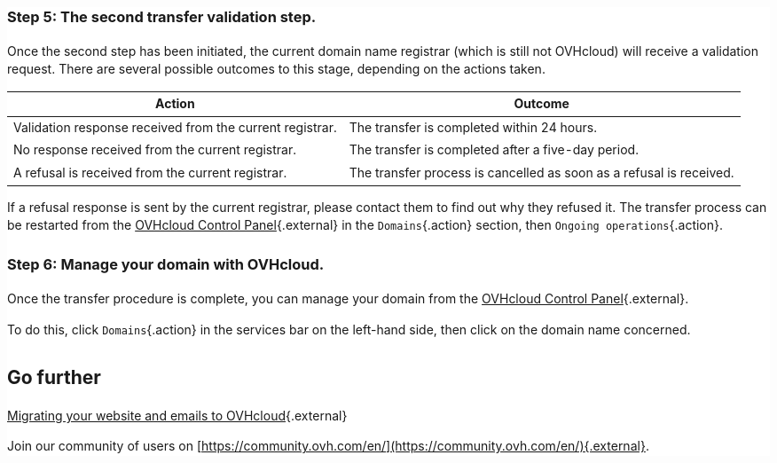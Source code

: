 ### Step 5: The second transfer validation step.

Once the second step has been initiated, the current domain name registrar (which is still not OVHcloud) will receive a validation request. There are several possible outcomes to this stage, depending on the actions taken.

|Action|Outcome|
|---|---|
|Validation response received from the current registrar.|The transfer is completed within 24 hours.|
|No response received from the current registrar.|The transfer is completed after a five-day period.|
|A refusal is received from the current registrar.|The transfer process is cancelled as soon as a refusal is received.|

If a refusal response is sent by the current registrar, please contact them to find out why they refused it. The transfer process can be restarted from the [OVHcloud Control Panel](https://ca.ovh.com/auth/?action=gotomanager){.external} in the `Domains`{.action} section, then `Ongoing operations`{.action}.

### Step 6: Manage your domain with OVHcloud.

Once the transfer procedure is complete, you can manage your domain from the [OVHcloud Control Panel](https://ca.ovh.com/auth/?action=gotomanager){.external}.

To do this, click `Domains`{.action} in the services bar on the left-hand side, then click on the domain name concerned.

## Go further

[Migrating your website and emails to OVHcloud](https://docs.ovh.com/ca/en/hosting/migrating-website-to-ovh/){.external}

Join our community of users on [https://community.ovh.com/en/](https://community.ovh.com/en/){.external}.
